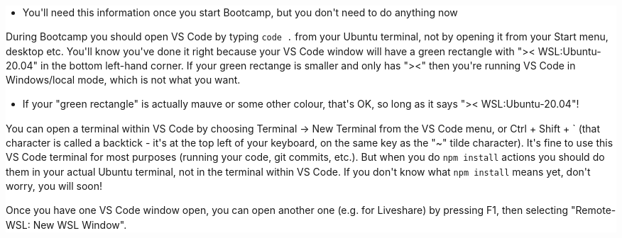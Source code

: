 - You'll need this information once you start Bootcamp, but you don't need to do anything now

During Bootcamp you should open VS Code by typing `code .` from your Ubuntu terminal, not by opening it from your Start menu, desktop etc. You'll know you've done it right because your VS Code window will have a green rectangle with ">< WSL:Ubuntu-20.04" in the bottom left-hand corner. If your green rectange is smaller and only has "><" then you're running VS Code in Windows/local mode, which is not what you want.

- If your "green rectangle" is actually mauve or some other colour, that's OK, so long as it says ">< WSL:Ubuntu-20.04"!

You can open a terminal within VS Code by choosing Terminal -> New Terminal from the VS Code menu, or Ctrl + Shift + \` (that character is called a backtick - it's at the top left of your keyboard, on the same key as the "~" tilde character). It's fine to use this VS Code terminal for most purposes (running your code, git commits, etc.). But when you do `npm install` actions you should do them in your actual Ubuntu terminal, not in the terminal within VS Code. If you don't know what `npm install` means yet, don't worry, you will soon!

Once you have one VS Code window open, you can open another one (e.g. for Liveshare) by pressing F1, then selecting "Remote-WSL: New WSL Window".
